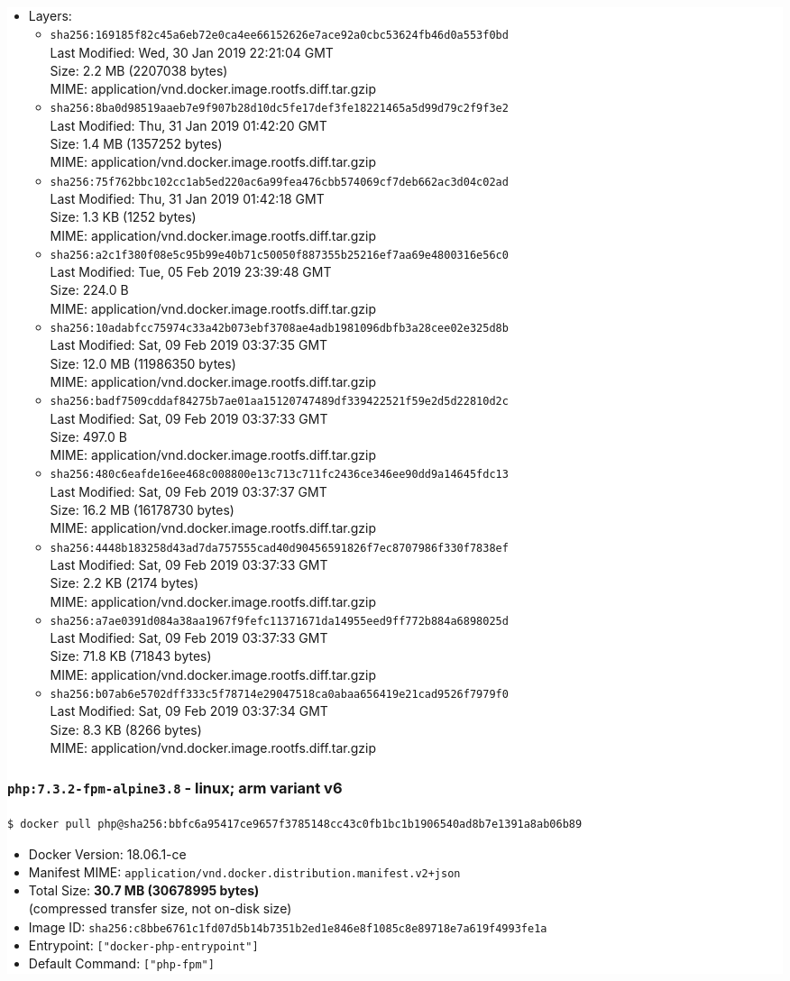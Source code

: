 -	Layers:
	-	`sha256:169185f82c45a6eb72e0ca4ee66152626e7ace92a0cbc53624fb46d0a553f0bd`  
		Last Modified: Wed, 30 Jan 2019 22:21:04 GMT  
		Size: 2.2 MB (2207038 bytes)  
		MIME: application/vnd.docker.image.rootfs.diff.tar.gzip
	-	`sha256:8ba0d98519aaeb7e9f907b28d10dc5fe17def3fe18221465a5d99d79c2f9f3e2`  
		Last Modified: Thu, 31 Jan 2019 01:42:20 GMT  
		Size: 1.4 MB (1357252 bytes)  
		MIME: application/vnd.docker.image.rootfs.diff.tar.gzip
	-	`sha256:75f762bbc102cc1ab5ed220ac6a99fea476cbb574069cf7deb662ac3d04c02ad`  
		Last Modified: Thu, 31 Jan 2019 01:42:18 GMT  
		Size: 1.3 KB (1252 bytes)  
		MIME: application/vnd.docker.image.rootfs.diff.tar.gzip
	-	`sha256:a2c1f380f08e5c95b99e40b71c50050f887355b25216ef7aa69e4800316e56c0`  
		Last Modified: Tue, 05 Feb 2019 23:39:48 GMT  
		Size: 224.0 B  
		MIME: application/vnd.docker.image.rootfs.diff.tar.gzip
	-	`sha256:10adabfcc75974c33a42b073ebf3708ae4adb1981096dbfb3a28cee02e325d8b`  
		Last Modified: Sat, 09 Feb 2019 03:37:35 GMT  
		Size: 12.0 MB (11986350 bytes)  
		MIME: application/vnd.docker.image.rootfs.diff.tar.gzip
	-	`sha256:badf7509cddaf84275b7ae01aa15120747489df339422521f59e2d5d22810d2c`  
		Last Modified: Sat, 09 Feb 2019 03:37:33 GMT  
		Size: 497.0 B  
		MIME: application/vnd.docker.image.rootfs.diff.tar.gzip
	-	`sha256:480c6eafde16ee468c008800e13c713c711fc2436ce346ee90dd9a14645fdc13`  
		Last Modified: Sat, 09 Feb 2019 03:37:37 GMT  
		Size: 16.2 MB (16178730 bytes)  
		MIME: application/vnd.docker.image.rootfs.diff.tar.gzip
	-	`sha256:4448b183258d43ad7da757555cad40d90456591826f7ec8707986f330f7838ef`  
		Last Modified: Sat, 09 Feb 2019 03:37:33 GMT  
		Size: 2.2 KB (2174 bytes)  
		MIME: application/vnd.docker.image.rootfs.diff.tar.gzip
	-	`sha256:a7ae0391d084a38aa1967f9fefc11371671da14955eed9ff772b884a6898025d`  
		Last Modified: Sat, 09 Feb 2019 03:37:33 GMT  
		Size: 71.8 KB (71843 bytes)  
		MIME: application/vnd.docker.image.rootfs.diff.tar.gzip
	-	`sha256:b07ab6e5702dff333c5f78714e29047518ca0abaa656419e21cad9526f7979f0`  
		Last Modified: Sat, 09 Feb 2019 03:37:34 GMT  
		Size: 8.3 KB (8266 bytes)  
		MIME: application/vnd.docker.image.rootfs.diff.tar.gzip

### `php:7.3.2-fpm-alpine3.8` - linux; arm variant v6

```console
$ docker pull php@sha256:bbfc6a95417ce9657f3785148cc43c0fb1bc1b1906540ad8b7e1391a8ab06b89
```

-	Docker Version: 18.06.1-ce
-	Manifest MIME: `application/vnd.docker.distribution.manifest.v2+json`
-	Total Size: **30.7 MB (30678995 bytes)**  
	(compressed transfer size, not on-disk size)
-	Image ID: `sha256:c8bbe6761c1fd07d5b14b7351b2ed1e846e8f1085c8e89718e7a619f4993fe1a`
-	Entrypoint: `["docker-php-entrypoint"]`
-	Default Command: `["php-fpm"]`
